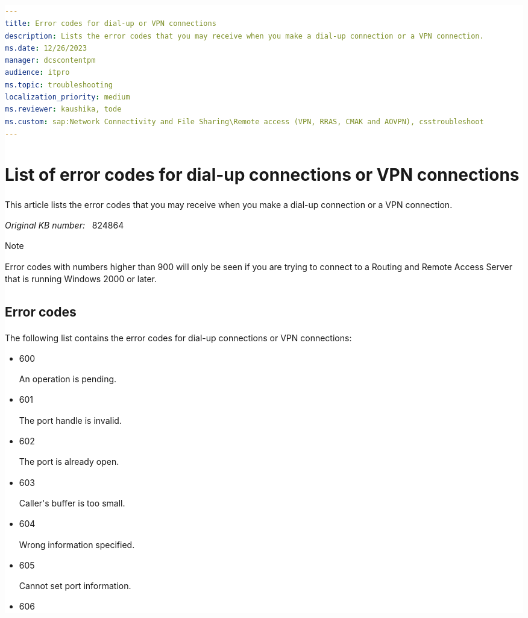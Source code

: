 ```yaml
---
title: Error codes for dial-up or VPN connections
description: Lists the error codes that you may receive when you make a dial-up connection or a VPN connection.
ms.date: 12/26/2023
manager: dcscontentpm
audience: itpro
ms.topic: troubleshooting
localization_priority: medium
ms.reviewer: kaushika, tode
ms.custom: sap:Network Connectivity and File Sharing\Remote access (VPN, RRAS, CMAK and AOVPN), csstroubleshoot
---
```

# List of error codes for dial-up connections or VPN connections

This article lists the error codes that you may receive when you make a dial-up connection or a VPN connection.

_Original KB number:_ &nbsp; 824864

> [!NOTE]
> Error codes with numbers higher than 900 will only be seen if you are trying to connect to a Routing and Remote Access Server that is running Windows 2000 or later.

## Error codes

The following list contains the error codes for dial-up connections or VPN connections:

- 600

    An operation is pending.

- 601

    The port handle is invalid.

- 602

    The port is already open.

- 603

    Caller's buffer is too small.

- 604

    Wrong information specified.

- 605

    Cannot set port information.

- 606
